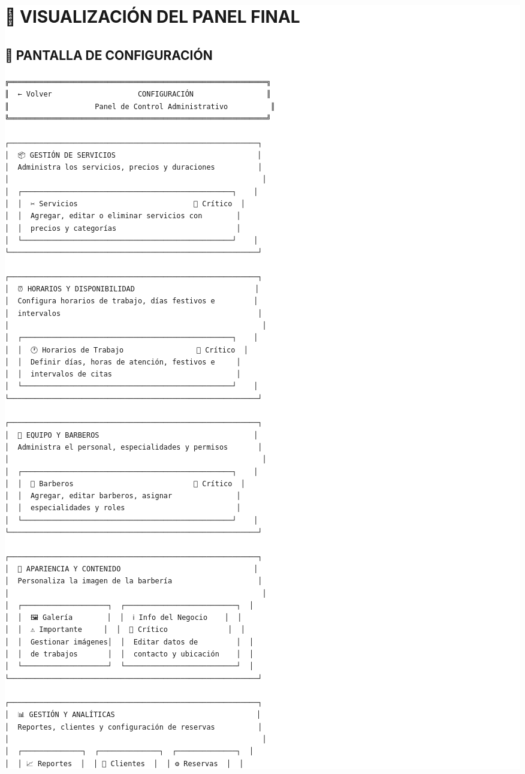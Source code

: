 # 🎨 VISUALIZACIÓN DEL PANEL FINAL

## 📱 PANTALLA DE CONFIGURACIÓN

```
╔════════════════════════════════════════════════════════════╗
║  ← Volver                    CONFIGURACIÓN                 ║
║                    Panel de Control Administrativo          ║
╚════════════════════════════════════════════════════════════╝

┌──────────────────────────────────────────────────────────┐
│  📦 GESTIÓN DE SERVICIOS                                 │
│  Administra los servicios, precios y duraciones          │
│                                                           │
│  ┌─────────────────────────────────────────────────┐    │
│  │  ✂️ Servicios                           🔴 Crítico  │
│  │  Agregar, editar o eliminar servicios con        │
│  │  precios y categorías                            │
│  └─────────────────────────────────────────────────┘    │
└──────────────────────────────────────────────────────────┘

┌──────────────────────────────────────────────────────────┐
│  ⏰ HORARIOS Y DISPONIBILIDAD                            │
│  Configura horarios de trabajo, días festivos e         │
│  intervalos                                              │
│                                                           │
│  ┌─────────────────────────────────────────────────┐    │
│  │  🕐 Horarios de Trabajo                 🔴 Crítico  │
│  │  Definir días, horas de atención, festivos e     │
│  │  intervalos de citas                             │
│  └─────────────────────────────────────────────────┘    │
└──────────────────────────────────────────────────────────┘

┌──────────────────────────────────────────────────────────┐
│  👥 EQUIPO Y BARBEROS                                    │
│  Administra el personal, especialidades y permisos       │
│                                                           │
│  ┌─────────────────────────────────────────────────┐    │
│  │  👤 Barberos                            🔴 Crítico  │
│  │  Agregar, editar barberos, asignar               │
│  │  especialidades y roles                          │
│  └─────────────────────────────────────────────────┘    │
└──────────────────────────────────────────────────────────┘

┌──────────────────────────────────────────────────────────┐
│  🎨 APARIENCIA Y CONTENIDO                               │
│  Personaliza la imagen de la barbería                    │
│                                                           │
│  ┌────────────────────┐  ┌──────────────────────────┐  │
│  │  🖼️ Galería        │  │  ℹ️ Info del Negocio    │  │
│  │  ⚠️ Importante     │  │  🔴 Crítico              │  │
│  │  Gestionar imágenes│  │  Editar datos de         │  │
│  │  de trabajos       │  │  contacto y ubicación    │  │
│  └────────────────────┘  └──────────────────────────┘  │
└──────────────────────────────────────────────────────────┘

┌──────────────────────────────────────────────────────────┐
│  📊 GESTIÓN Y ANALÍTICAS                                 │
│  Reportes, clientes y configuración de reservas          │
│                                                           │
│  ┌──────────────┐  ┌──────────────┐  ┌──────────────┐  │
│  │ 📈 Reportes  │  │ 👥 Clientes  │  │ ⚙️ Reservas  │  │
```